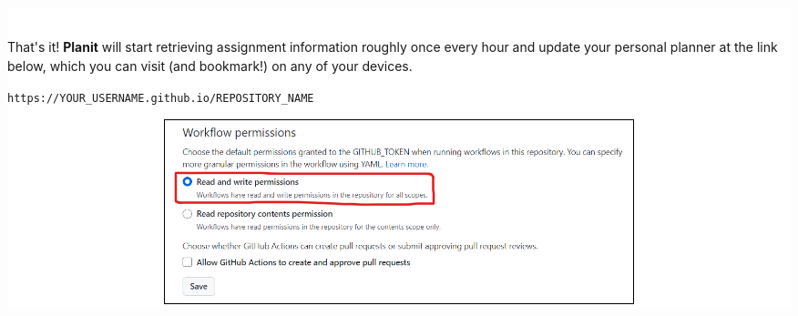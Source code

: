 <br>

That's it! <b>Planit</b> will start retrieving assignment information roughly once every hour and update your 
personal planner at the link below, which you can visit (and bookmark!) on any of your devices.
```
https://YOUR_USERNAME.github.io/REPOSITORY_NAME
```
<div align="center">
<a href="#"><img src="docs/workflow_perms.png" width="60%" /></a>
</div>

